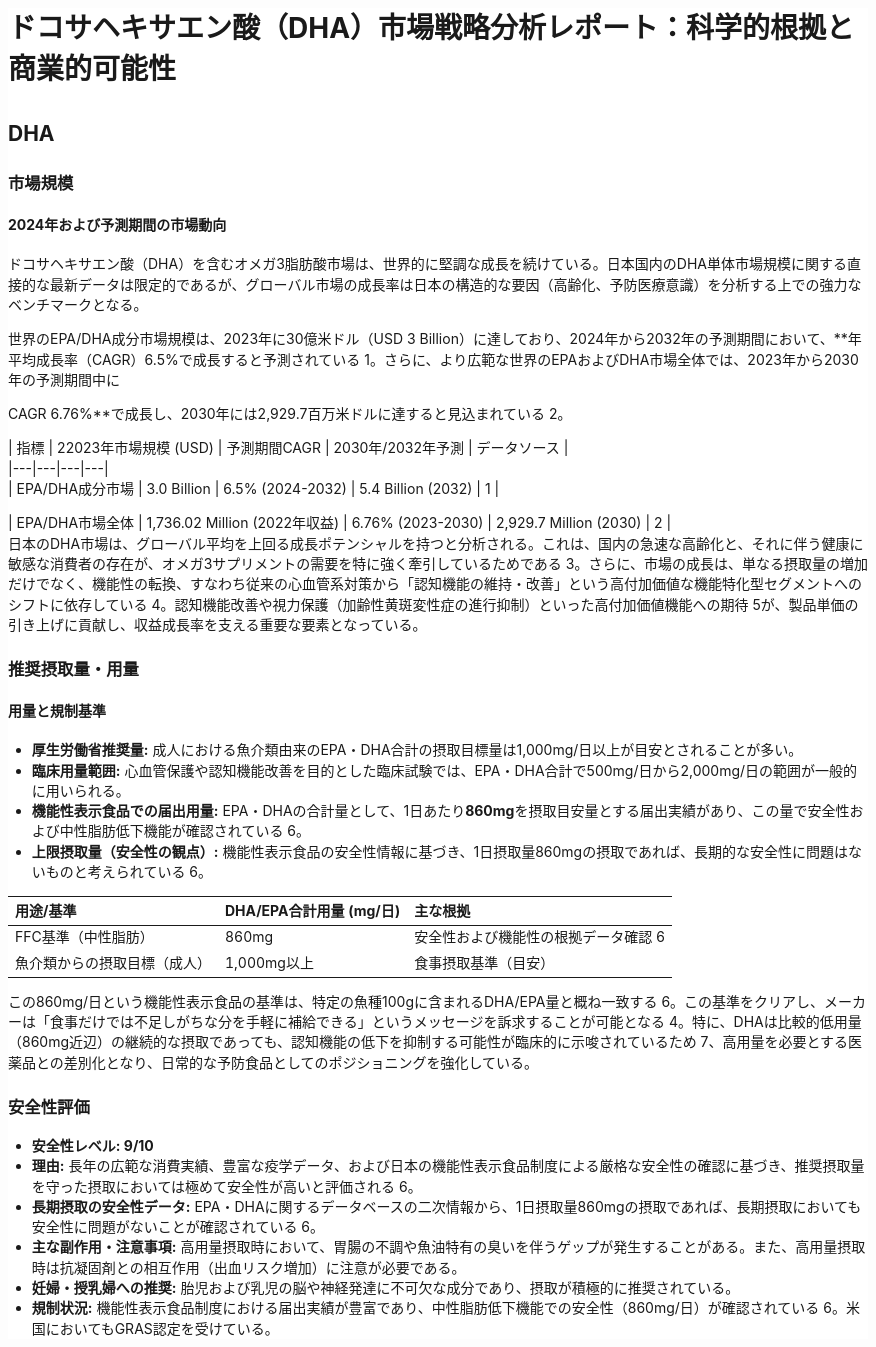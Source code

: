 

# **ドコサヘキサエン酸（DHA）市場戦略分析レポート：科学的根拠と商業的可能性**

## **DHA**

### **市場規模**

#### **2024年および予測期間の市場動向**

ドコサヘキサエン酸（DHA）を含むオメガ3脂肪酸市場は、世界的に堅調な成長を続けている。日本国内のDHA単体市場規模に関する直接的な最新データは限定的であるが、グローバル市場の成長率は日本の構造的な要因（高齢化、予防医療意識）を分析する上での強力なベンチマークとなる。

世界のEPA/DHA成分市場規模は、2023年に30億米ドル（USD 3 Billion）に達しており、2024年から2032年の予測期間において、\*\*年平均成長率（CAGR）6.5%で成長すると予測されている 1。さらに、より広範な世界のEPAおよびDHA市場全体では、2023年から2030年の予測期間中に

CAGR 6.76%\*\*で成長し、2030年には2,929.7百万米ドルに達すると見込まれている 2。

| 指標 | 22023年市場規模 (USD) | 予測期間CAGR | 2030年/2032年予測 | データソース |  
|---|---|---|---|  
| EPA/DHA成分市場 | 3.0 Billion | 6.5% (2024-2032) | 5.4 Billion (2032) | 1 |

| EPA/DHA市場全体 | 1,736.02 Million (2022年収益) | 6.76% (2023-2030) | 2,929.7 Million (2030) | 2 |  
日本のDHA市場は、グローバル平均を上回る成長ポテンシャルを持つと分析される。これは、国内の急速な高齢化と、それに伴う健康に敏感な消費者の存在が、オメガ3サプリメントの需要を特に強く牽引しているためである 3。さらに、市場の成長は、単なる摂取量の増加だけでなく、機能性の転換、すなわち従来の心血管系対策から「認知機能の維持・改善」という高付加価値な機能特化型セグメントへのシフトに依存している 4。認知機能改善や視力保護（加齢性黄斑変性症の進行抑制）といった高付加価値機能への期待 5が、製品単価の引き上げに貢献し、収益成長率を支える重要な要素となっている。

### **推奨摂取量・用量**

#### **用量と規制基準**

* **厚生労働省推奨量:** 成人における魚介類由来のEPA・DHA合計の摂取目標量は1,000mg/日以上が目安とされることが多い。  
* **臨床用量範囲:** 心血管保護や認知機能改善を目的とした臨床試験では、EPA・DHA合計で500mg/日から2,000mg/日の範囲が一般的に用いられる。  
* **機能性表示食品での届出用量:** EPA・DHAの合計量として、1日あたり**860mg**を摂取目安量とする届出実績があり、この量で安全性および中性脂肪低下機能が確認されている 6。  
* **上限摂取量（安全性の観点）:** 機能性表示食品の安全性情報に基づき、1日摂取量860mgの摂取であれば、長期的な安全性に問題はないものと考えられている 6。

| 用途/基準 | DHA/EPA合計用量 (mg/日) | 主な根拠 |
| :---- | :---- | :---- |
| FFC基準（中性脂肪） | 860mg | 安全性および機能性の根拠データ確認 6 |
| 魚介類からの摂取目標（成人） | 1,000mg以上 | 食事摂取基準（目安） |

この860mg/日という機能性表示食品の基準は、特定の魚種100gに含まれるDHA/EPA量と概ね一致する 6。この基準をクリアし、メーカーは「食事だけでは不足しがちな分を手軽に補給できる」というメッセージを訴求することが可能となる 4。特に、DHAは比較的低用量（860mg近辺）の継続的な摂取であっても、認知機能の低下を抑制する可能性が臨床的に示唆されているため 7、高用量を必要とする医薬品との差別化となり、日常的な予防食品としてのポジショニングを強化している。

### **安全性評価**

* **安全性レベル: 9/10**  
* **理由:** 長年の広範な消費実績、豊富な疫学データ、および日本の機能性表示食品制度による厳格な安全性の確認に基づき、推奨摂取量を守った摂取においては極めて安全性が高いと評価される 6。  
* **長期摂取の安全性データ:** EPA・DHAに関するデータベースの二次情報から、1日摂取量860mgの摂取であれば、長期摂取においても安全性に問題がないことが確認されている 6。  
* **主な副作用・注意事項:** 高用量摂取時において、胃腸の不調や魚油特有の臭いを伴うゲップが発生することがある。また、高用量摂取時は抗凝固剤との相互作用（出血リスク増加）に注意が必要である。  
* **妊婦・授乳婦への推奨:** 胎児および乳児の脳や神経発達に不可欠な成分であり、摂取が積極的に推奨されている。  
* **規制状況:** 機能性表示食品制度における届出実績が豊富であり、中性脂肪低下機能での安全性（860mg/日）が確認されている 6。米国においてもGRAS認定を受けている。
